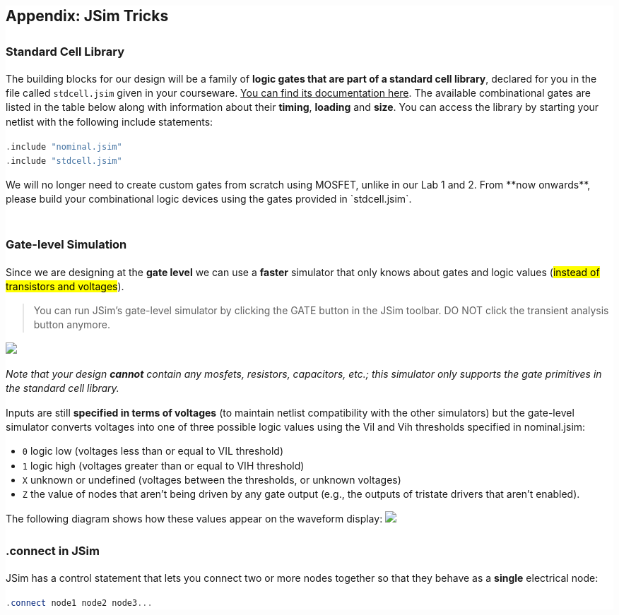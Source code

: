 ## Appendix: JSim Tricks

### Standard Cell Library

The building blocks for our design will be a family of **logic gates that are part of a standard cell library**, declared for you in the file called `stdcell.jsim` given in your courseware. [You can find its documentation here](https://drive.google.com/open?id=1ArkRewfiBqJGmVqzkiGzFxbS0fZ-2eWw&authuser=nn88blue%40gmail.com&usp=drive_fs). The available combinational gates are listed in the table below along with information about their **timing**, **loading** and **size**. You can access the library by starting your netlist with the following include statements:

```cpp
.include "nominal.jsim"
.include "stdcell.jsim"
```

<div class="redbox"><div class="custom_box">We will no longer need to create custom gates from scratch using MOSFET, unlike in our Lab 1 and 2. From **now onwards**, please build your combinational logic devices using the gates provided in `stdcell.jsim`.</div></div><br>

### Gate-level Simulation

Since we are designing at the **gate level** we can use a **faster** simulator that only knows about gates and logic values (<span style="background-color:yellow; color: black">instead of transistors and voltages</span>).

> You can run JSim’s gate-level simulator by clicking the GATE button in the JSim toolbar. DO NOT click the transient analysis button anymore.

<img src="/50002-2022/assets/contentimage/lab3/1.png"  class=" center_full"/>

_Note that your design **cannot** contain any mosfets, resistors, capacitors, etc.; this simulator only supports the gate primitives in the standard cell library._

Inputs are still **specified in terms of voltages** (to maintain netlist compatibility with the other simulators) but the gate-level simulator converts voltages into one of three possible logic values using the Vil and Vih thresholds specified in nominal.jsim:

- `0` logic low (voltages less than or equal to VIL threshold)
- `1` logic high (voltages greater than or equal to VIH threshold)
- `X` unknown or undefined (voltages between the thresholds, or unknown voltages)
- `Z` the value of nodes that aren’t being driven by any gate output (e.g., the outputs of tristate drivers that aren’t enabled).

The following diagram shows how these values appear on the waveform display:
<img src="/50002-2022/assets/contentimage/lab3/2.png"  class=" center_seventy"/>

### .connect in JSim

JSim has a control statement that lets you connect two or more nodes together so that they behave as a **single** electrical node:

```cpp
.connect node1 node2 node3...
```
